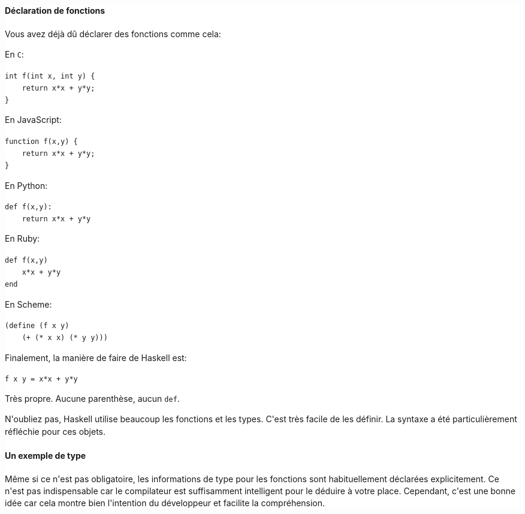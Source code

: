 <h4 id="function-declaration">Déclaration de fonctions</h4>

Vous avez déjà dû déclarer des fonctions comme cela:

En `C`:

~~~~~~ {.c}
int f(int x, int y) {
    return x*x + y*y;
}
~~~~~~

En JavaScript:

~~~~~~ {.javascript}
function f(x,y) {
    return x*x + y*y;
}
~~~~~~

En Python:

~~~~~~ {.python}
def f(x,y):
    return x*x + y*y
~~~~~~

En Ruby:

~~~~~~ {.ruby}
def f(x,y)
    x*x + y*y
end
~~~~~~

En Scheme:

~~~~~~ {.scheme}
(define (f x y)
    (+ (* x x) (* y y)))
~~~~~~

Finalement, la manière de faire de Haskell est:

~~~~~~ {.haskell}
f x y = x*x + y*y
~~~~~~

Très propre. Aucune parenthèse, aucun `def`.

N'oubliez pas, Haskell utilise beaucoup les fonctions et les types.
C'est très facile de les définir.
La syntaxe a été particulièrement réfléchie pour ces objets.

<h4 id="a-type-example">Un exemple de type</h4>

Même si ce n'est pas obligatoire, les informations de type pour les fonctions sont habituellement déclarées
explicitement. Ce n'est pas indispensable car le compilateur est suffisamment intelligent pour le déduire
à votre place. Cependant, c'est une bonne idée car cela montre bien l'intention du développeur et facilite la compréhension.
